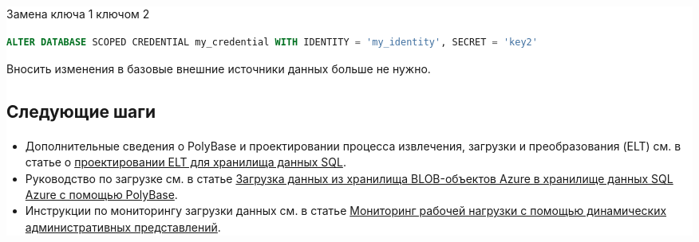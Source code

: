 Замена ключа 1 ключом 2

```sql
ALTER DATABASE SCOPED CREDENTIAL my_credential WITH IDENTITY = 'my_identity', SECRET = 'key2' 
```

Вносить изменения в базовые внешние источники данных больше не нужно.

## <a name="next-steps"></a>Следующие шаги

- Дополнительные сведения о PolyBase и проектировании процесса извлечения, загрузки и преобразования (ELT) см. в статье о [проектировании ELT для хранилища данных SQL](design-elt-data-loading.md).
- Руководство по загрузке см. в статье [Загрузка данных из хранилища BLOB-объектов Azure в хранилище данных SQL Azure с помощью PolyBase](load-data-from-azure-blob-storage-using-polybase.md).
- Инструкции по мониторингу загрузки данных см. в статье [Мониторинг рабочей нагрузки с помощью динамических административных представлений](sql-data-warehouse-manage-monitor.md).
